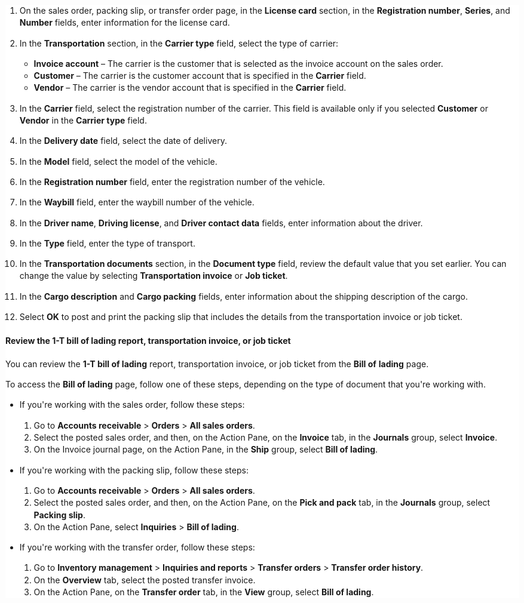 1. On the sales order, packing slip, or transfer order page, in the **License card** section, in the **Registration number**, **Series**, and **Number** fields, enter information for the license card.
2. In the **Transportation** section, in the **Carrier type** field, select the type of carrier:

      - **Invoice account** – The carrier is the customer that is selected as the invoice account on the sales order.
      - **Customer** – The carrier is the customer account that is specified in the **Carrier** field.
      - **Vendor** – The carrier is the vendor account that is specified in the **Carrier** field.

3. In the **Carrier** field, select the registration number of the carrier. This field is available only if you selected **Customer** or **Vendor** in the **Carrier type** field.
4. In the **Delivery date** field, select the date of delivery.
5. In the **Model** field, select the model of the vehicle.
6. In the **Registration number** field, enter the registration number of the vehicle.
7. In the **Waybill** field, enter the waybill number of the vehicle.
8. In the **Driver name**, **Driving license**, and **Driver contact data** fields, enter information about the driver.
9. In the **Type** field, enter the type of transport.
10. In the **Transportation documents** section, in the **Document type** field, review the default value that you set earlier. You can change the value by selecting **Transportation invoice** or **Job ticket**.
11. In the **Cargo description** and **Cargo packing** fields, enter information about the shipping description of the cargo.
12. Select **OK** to post and print the packing slip that includes the details from the transportation invoice or job ticket.

#### Review the 1-T bill of lading report, transportation invoice, or job ticket

You can review the **1-T bill of lading** report, transportation invoice, or job ticket from the **Bill of** **lading** page.

To access the **Bill of lading** page, follow one of these steps, depending on the type of document that you're working with.

- If you're working with the sales order, follow these steps:

  1. Go to **Accounts receivable** > **Orders** > **All sales orders**.
  2. Select the posted sales order, and then, on the Action Pane, on the **Invoice** tab, in the **Journals** group, select **Invoice**.
  3. On the Invoice journal page, on the Action Pane, in the **Ship** group, select **Bill of lading**.

- If you're working with the packing slip, follow these steps:

  1. Go to **Accounts receivable** > **Orders** > **All sales orders**.
  2. Select the posted sales order, and then, on the Action Pane, on the **Pick and pack** tab, in the **Journals** group, select **Packing slip**.
  3. On the Action Pane, select **Inquiries** > **Bill of lading**.

- If you're working with the transfer order, follow these steps:

  1. Go to **Inventory management** > **Inquiries and reports** > **Transfer orders** > **Transfer order history**.
  2. On the **Overview** tab, select the posted transfer invoice.
  3. On the Action Pane, on the **Transfer order** tab, in the **View** group, select **Bill of lading**.
